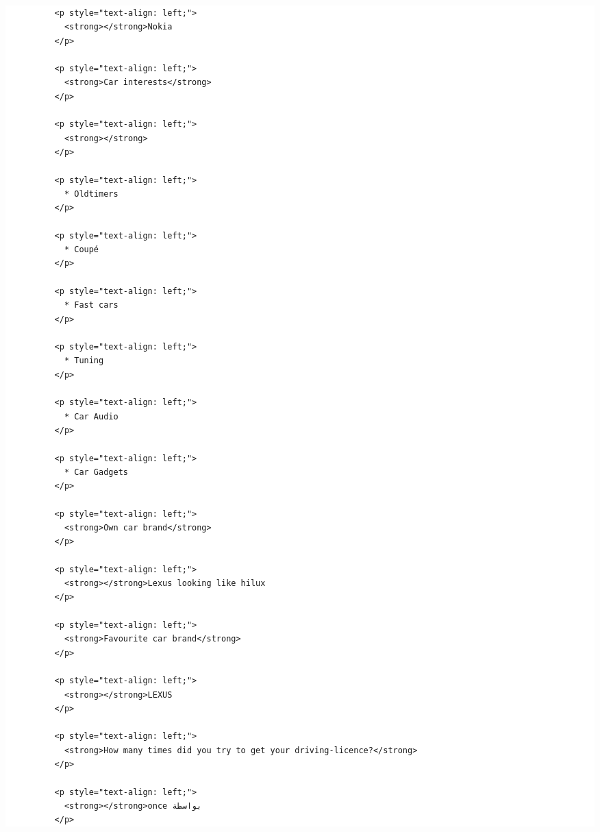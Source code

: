               <p style="text-align: left;">
                <strong></strong>Nokia
              </p>
              
              <p style="text-align: left;">
                <strong>Car interests</strong>
              </p>
              
              <p style="text-align: left;">
                <strong></strong>
              </p>
              
              <p style="text-align: left;">
                * Oldtimers
              </p>
              
              <p style="text-align: left;">
                * Coupé
              </p>
              
              <p style="text-align: left;">
                * Fast cars
              </p>
              
              <p style="text-align: left;">
                * Tuning
              </p>
              
              <p style="text-align: left;">
                * Car Audio
              </p>
              
              <p style="text-align: left;">
                * Car Gadgets
              </p>
              
              <p style="text-align: left;">
                <strong>Own car brand</strong>
              </p>
              
              <p style="text-align: left;">
                <strong></strong>Lexus looking like hilux
              </p>
              
              <p style="text-align: left;">
                <strong>Favourite car brand</strong>
              </p>
              
              <p style="text-align: left;">
                <strong></strong>LEXUS
              </p>
              
              <p style="text-align: left;">
                <strong>How many times did you try to get your driving-licence?</strong>
              </p>
              
              <p style="text-align: left;">
                <strong></strong>once بواسطة
              </p>
              